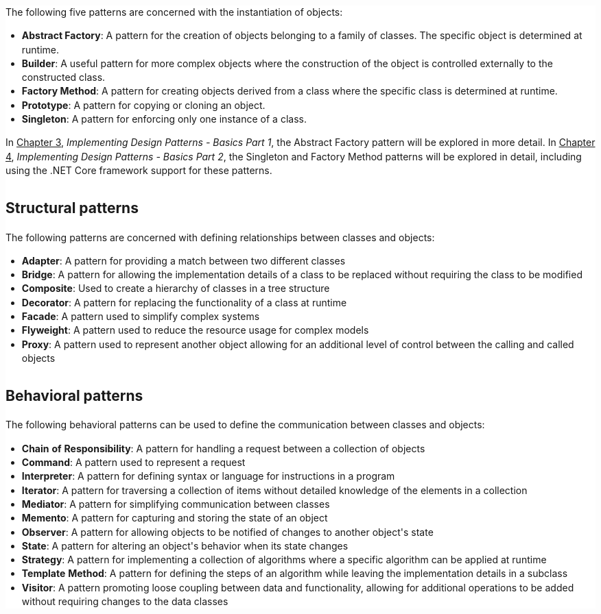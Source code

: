 The following five patterns are concerned with the instantiation of objects:

*   **Abstract Factory**: A pattern for the creation of objects belonging to a family of classes. The specific object is determined at runtime.
*   **Builder**: A useful pattern for more complex objects where the construction of the object is controlled externally to the constructed class.
*   **Factory Method**: A pattern for creating objects derived from a class where the specific class is determined at runtime.
*   **Prototype**: A pattern for copying or cloning an object. 
*   **Singleton**: A pattern for enforcing only one instance of a class.

In [Chapter 3](/book/programming/9781789133646/3), _Implementing Design Patterns - Basics Part 1_, the Abstract Factory pattern will be explored in more detail. In [Chapter 4](/book/programming/9781789133646/4), _Implementing Design Patterns - Basics Part 2_, the Singleton and Factory Method patterns will be explored in detail, including using the .NET Core framework support for these patterns.

Structural patterns
-------------------

The following patterns are concerned with defining relationships between classes and objects:

*   **Adapter**: A pattern for providing a match between two different classes
*   **Bridge**: A pattern for allowing the implementation details of a class to be replaced without requiring the class to be modified
*   **Composite**: Used to create a hierarchy of classes in a tree structure
*   **Decorator**: A pattern for replacing the functionality of a class at runtime
*   **Facade**: A pattern used to simplify complex systems
*   **Flyweight**: A pattern used to reduce the resource usage for complex models
*   **Proxy**: A pattern used to represent another object allowing for an additional level of control between the calling and called objects

Behavioral patterns
-------------------

The following behavioral patterns can be used to define the communication between classes and objects:

*   **Chain** **of** **Responsibility**: A pattern for handling a request between a collection of objects
*   **Command**: A pattern used to represent a request
*   **Interpreter**: A pattern for defining syntax or language for instructions in a program
*   **Iterator**: A pattern for traversing a collection of items without detailed knowledge of the elements in a collection
*   **Mediator**: A pattern for simplifying communication between classes
*   **Memento**: A pattern for capturing and storing the state of an object
*   **Observer**: A pattern for allowing objects to be notified of changes to another object's state
*   **State**: A pattern for altering an object's behavior when its state changes
*   **Strategy**: A pattern for implementing a collection of algorithms where a specific algorithm can be applied at runtime
*   **Template** **Method**: A pattern for defining the steps of an algorithm while leaving the implementation details in a subclass
*   **Visitor**: A pattern promoting loose coupling between data and functionality, allowing for additional operations to be added without requiring changes to the data classes
